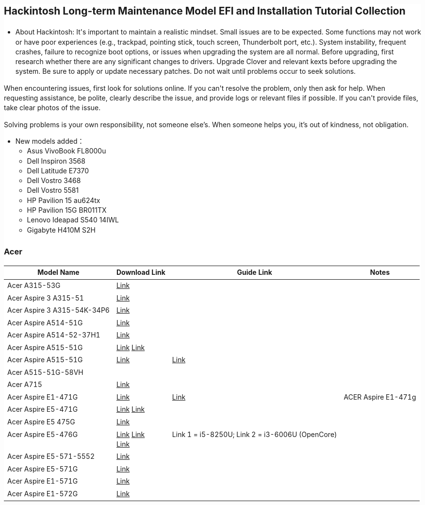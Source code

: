 ## Hackintosh Long-term Maintenance Model EFI and Installation Tutorial Collection

- About Hackintosh: It's important to maintain a realistic mindset. Small issues are to be expected. Some functions may not work or have poor experiences (e.g., trackpad, pointing stick, touch screen, Thunderbolt port, etc.). System instability, frequent crashes, failure to recognize boot options, or issues when upgrading the system are all normal. Before upgrading, first research whether there are any significant changes to drivers. Upgrade Clover and relevant kexts before upgrading the system. Be sure to apply or update necessary patches. Do not wait until problems occur to seek solutions.

When encountering issues, first look for solutions online. If you can't resolve the problem, only then ask for help. When requesting assistance, be polite, clearly describe the issue, and provide logs or relevant files if possible. If you can't provide files, take clear photos of the issue.

Solving problems is your own responsibility, not someone else’s. When someone helps you, it’s out of kindness, not obligation.




  - New models added：
    - Asus VivoBook FL8000u
    - Dell Inspiron 3568
    - Dell Latitude E7370
    - Dell Vostro 3468
    - Dell Vostro 5581
    - HP Pavilion 15 au624tx
    - HP Pavilion 15G BR011TX
    - Lenovo Ideapad S540 14IWL
    - Gigabyte H410M S2H

</details>


### Acer

| Model Name                  | Download Link                                                 | Guide Link                                                   | Notes                                             |
| --------------------------- | ------------------------------------------------------------ | ------------------------------------------------------------ | ------------------------------------------------ |
| Acer A315-53G               | [Link](https://github.com/hanngoc1406/ACER-A315-53G-Hackintosh-Opencore) |                                                              |                                                  |
| Acer Aspire 3 A315-51       | [Link](https://github.com/ZeroInfinityXDA/Acer-A315-51-Hackintosh) |                                                              |                                                  |
| Acer Aspire 3 A315-54K-34P6 | [Link](https://github.com/velickovicdj/A315-54K-34P6_OpenCore_Big_Sur) |                                                              |                                                  |
| Acer Aspire A514-51G        | [Link](https://github.com/yosisetiawan/EFI-Hackintosh-Acer-A514-51G) |                                                              |                                                  |
| Acer Aspire A514-52-37H1    | [Link](https://github.com/samleong123/Acer-Aspire-A514-52-37H1-macOS-Catalina-Clover-EFI) |                                                              |                                                  |
| Acer Aspire A515-51G        | [Link](https://github.com/h-okon/Acer-Aspire-A515-Hackintosh) [Link](https://github.com/AnshulRaghav/Acer-Big-Sur-Hackintosh) |                                                              |                                                  |
| Acer Aspire A515-51G        | [Link](https://github.com/Siddhesh1197/Acer-A515-51G-Hackintosh) | [Link](https://github.com/Siddhesh1197/Acer-A515-51G-Hackintosh/blob/master/README.md) |                                                  |
| Acer A515-51G-58VH          |                                                              |                                                              |                                                  |
| Acer A715                   | [Link](https://github.com/WangGang-a1/Acer-A715-EFI)         |                                                              |                                                  |
| Acer Aspire E1-471G         | [Link](https://github.com/matthew728960/Clover-ACER-E1-471G) | [Link](https://github.com/matthew728960/Clover-ACER-E1-471G/blob/master/README.md) | ACER Aspire E1-471g                              |
| Acer Aspire E5-471G         | [Link](https://github.com/THLIVSQAZ/ACER-E5-471G-OpenCore) [Link](https://github.com/THLIVSQAZ/ACER-E5-471G-Clover) |                                                              |                                                  |
| Acer Aspire E5 475G         | [Link](https://github.com/hilmanshini/Acer-Aspire-E5-475G-Clover-Hackintosh) |                                                              |                                                  |
| Acer Aspire E5-476G         | [Link](https://github.com/budhilaw/Acer-E5-476G-Hackintosh) [Link](https://github.com/rockavoldy/Acer-E5-476G-Hackintosh)<br />[Link](https://github.com/temamumtaza/Hackintosh-Catalina-Acer-e5-476g) | Link 1 = i5-8250U; Link 2 = i3-6006U (OpenCore) |
| Acer Aspire E5-571-5552     | [Link](https://github.com/GaryDoooo/acer_e51_osx)            |                                                              |                                                  |
| Acer Aspire E5-571G         | [Link](https://github.com/daviiid99/Acer-Aspire-E5-571G)     |                                                              |                                                  |
| Acer Aspire E1-571G         | [Link](https://github.com/DiogoSilva48/Acer-E1-571G-Hackintosh) |                                                              |                                                  |
| Acer Aspire E1-572G         | [Link](https://github.com/TonyStark10006/Acer_E1-572G_Hackintosh_EFI) |                                                              |                                                  |